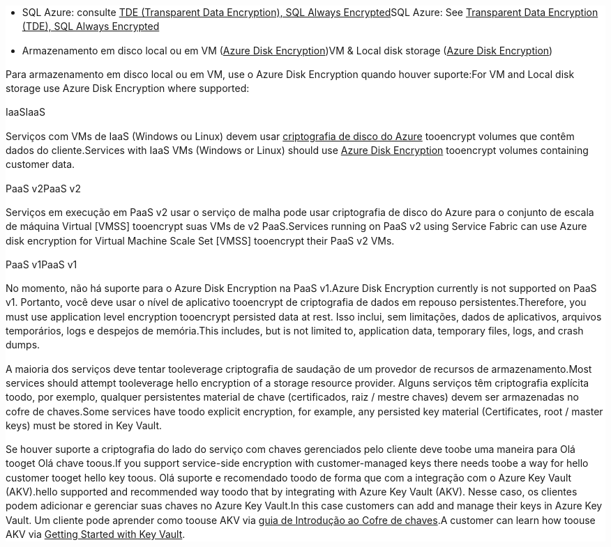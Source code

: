 - <span data-ttu-id="a5bc7-271">SQL Azure: consulte [TDE (Transparent Data Encryption), SQL Always Encrypted](https://msdn.microsoft.com/library/mt163865.aspx)</span><span class="sxs-lookup"><span data-stu-id="a5bc7-271">SQL Azure: See [Transparent Data Encryption (TDE), SQL Always Encrypted](https://msdn.microsoft.com/library/mt163865.aspx)</span></span>

- <span data-ttu-id="a5bc7-272">Armazenamento em disco local ou em VM ([Azure Disk Encryption](https://docs.microsoft.com/azure/security/azure-security-disk-encryption))</span><span class="sxs-lookup"><span data-stu-id="a5bc7-272">VM & Local disk storage ([Azure Disk Encryption](https://docs.microsoft.com/azure/security/azure-security-disk-encryption))</span></span>

<span data-ttu-id="a5bc7-273">Para armazenamento em disco local ou em VM, use o Azure Disk Encryption quando houver suporte:</span><span class="sxs-lookup"><span data-stu-id="a5bc7-273">For VM and Local disk storage use Azure Disk Encryption where supported:</span></span>

<span data-ttu-id="a5bc7-274">IaaS</span><span class="sxs-lookup"><span data-stu-id="a5bc7-274">IaaS</span></span>

<span data-ttu-id="a5bc7-275">Serviços com VMs de IaaS (Windows ou Linux) devem usar [criptografia de disco do Azure](https://microsoft.sharepoint.com/teams/AzureSecurityCompliance/Security/SitePages/Azure%20Disk%20Encryption.aspx) tooencrypt volumes que contêm dados do cliente.</span><span class="sxs-lookup"><span data-stu-id="a5bc7-275">Services with IaaS VMs (Windows or Linux) should use [Azure Disk Encryption](https://microsoft.sharepoint.com/teams/AzureSecurityCompliance/Security/SitePages/Azure%20Disk%20Encryption.aspx) tooencrypt volumes containing customer data.</span></span>

<span data-ttu-id="a5bc7-276">PaaS v2</span><span class="sxs-lookup"><span data-stu-id="a5bc7-276">PaaS v2</span></span>

<span data-ttu-id="a5bc7-277">Serviços em execução em PaaS v2 usar o serviço de malha pode usar criptografia de disco do Azure para o conjunto de escala de máquina Virtual [VMSS] tooencrypt suas VMs de v2 PaaS.</span><span class="sxs-lookup"><span data-stu-id="a5bc7-277">Services running on PaaS v2 using Service Fabric can use Azure disk encryption for Virtual Machine Scale Set [VMSS] tooencrypt their PaaS v2 VMs.</span></span>

<span data-ttu-id="a5bc7-278">PaaS v1</span><span class="sxs-lookup"><span data-stu-id="a5bc7-278">PaaS v1</span></span>

<span data-ttu-id="a5bc7-279">No momento, não há suporte para o Azure Disk Encryption na PaaS v1.</span><span class="sxs-lookup"><span data-stu-id="a5bc7-279">Azure Disk Encryption currently is not supported on PaaS v1.</span></span> <span data-ttu-id="a5bc7-280">Portanto, você deve usar o nível de aplicativo tooencrypt de criptografia de dados em repouso persistentes.</span><span class="sxs-lookup"><span data-stu-id="a5bc7-280">Therefore, you must use application level encryption tooencrypt persisted data at rest.</span></span>  <span data-ttu-id="a5bc7-281">Isso inclui, sem limitações, dados de aplicativos, arquivos temporários, logs e despejos de memória.</span><span class="sxs-lookup"><span data-stu-id="a5bc7-281">This includes, but is not limited to, application data, temporary files, logs, and crash dumps.</span></span>

<span data-ttu-id="a5bc7-282">A maioria dos serviços deve tentar tooleverage criptografia de saudação de um provedor de recursos de armazenamento.</span><span class="sxs-lookup"><span data-stu-id="a5bc7-282">Most services should attempt tooleverage hello encryption of a storage resource provider.</span></span> <span data-ttu-id="a5bc7-283">Alguns serviços têm criptografia explícita toodo, por exemplo, qualquer persistentes material de chave (certificados, raiz / mestre chaves) devem ser armazenadas no cofre de chaves.</span><span class="sxs-lookup"><span data-stu-id="a5bc7-283">Some services have toodo explicit encryption, for example, any persisted key material (Certificates, root / master keys) must be stored in Key Vault.</span></span>

<span data-ttu-id="a5bc7-284">Se houver suporte a criptografia do lado do serviço com chaves gerenciados pelo cliente deve toobe uma maneira para Olá tooget Olá chave toous.</span><span class="sxs-lookup"><span data-stu-id="a5bc7-284">If you support service-side encryption with customer-managed keys there needs toobe a way for hello customer tooget hello key toous.</span></span> <span data-ttu-id="a5bc7-285">Olá suporte e recomendado toodo de forma que com a integração com o Azure Key Vault (AKV).</span><span class="sxs-lookup"><span data-stu-id="a5bc7-285">hello supported and recommended way toodo that by integrating with Azure Key Vault (AKV).</span></span> <span data-ttu-id="a5bc7-286">Nesse caso, os clientes podem adicionar e gerenciar suas chaves no Azure Key Vault.</span><span class="sxs-lookup"><span data-stu-id="a5bc7-286">In this case customers can add and manage their keys in Azure Key Vault.</span></span> <span data-ttu-id="a5bc7-287">Um cliente pode aprender como toouse AKV via [guia de Introdução ao Cofre de chaves](http://go.microsoft.com/fwlink/?linkid=521402).</span><span class="sxs-lookup"><span data-stu-id="a5bc7-287">A customer can learn how toouse AKV via [Getting Started with Key Vault](http://go.microsoft.com/fwlink/?linkid=521402).</span></span>
